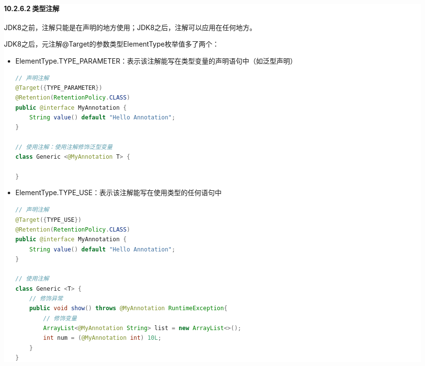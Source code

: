 #### 10.2.6.2 类型注解

JDK8之前，注解只能是在声明的地方使用；JDK8之后，注解可以应用在任何地方。

JDK8之后，元注解@Target的参数类型ElementType枚举值多了两个：

- ElementType.TYPE_PARAMETER：表示该注解能写在类型变量的声明语句中（如泛型声明）

  ```java
  // 声明注解
  @Target({TYPE_PARAMETER})
  @Retention(RetentionPolicy.CLASS)
  public @interface MyAnnotation {
      String value() default "Hello Annotation";
  }
  
  // 使用注解：使用注解修饰泛型变量
  class Generic <@MyAnnotation T> {
  
  }
  ```

- ElementType.TYPE_USE：表示该注解能写在使用类型的任何语句中

  ```java
  // 声明注解
  @Target({TYPE_USE})
  @Retention(RetentionPolicy.CLASS)
  public @interface MyAnnotation {
      String value() default "Hello Annotation";
  }
  
  // 使用注解
  class Generic <T> {
      // 修饰异常
      public void show() throws @MyAnnotation RuntimeException{
          // 修饰变量
          ArrayList<@MyAnnotation String> list = new ArrayList<>();
          int num = (@MyAnnotation int) 10L;
      }
  }
  ```